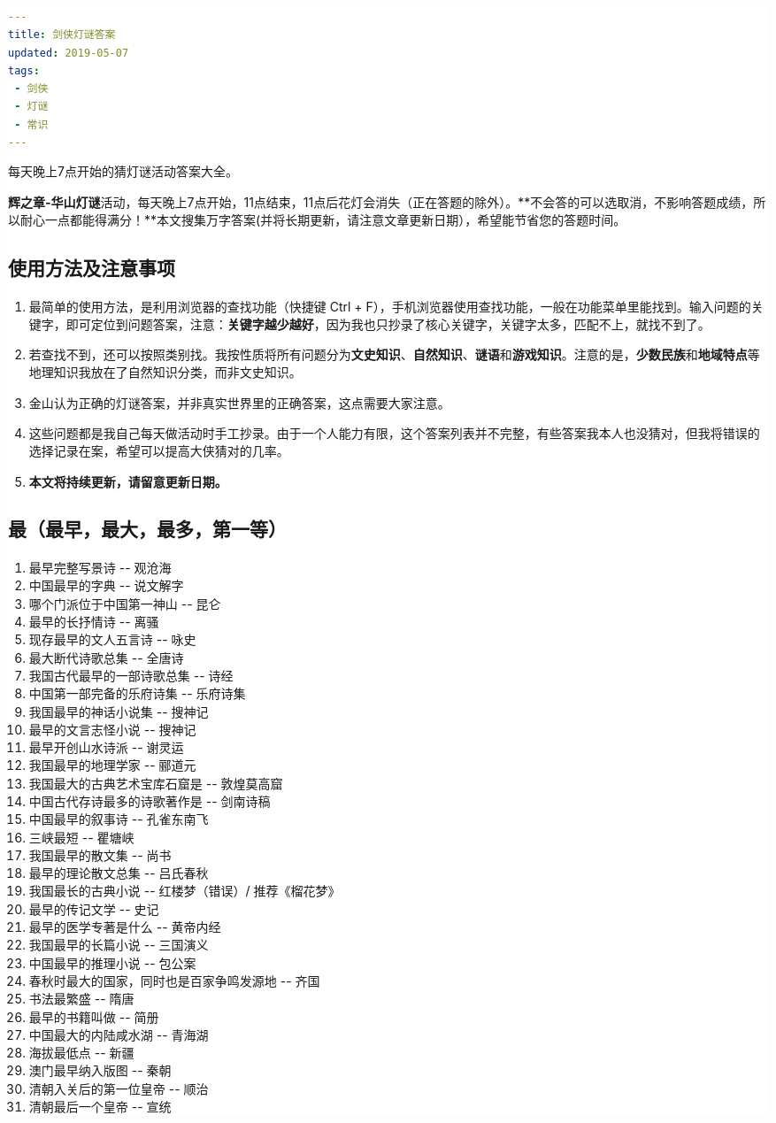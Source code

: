 ```yaml
---
title: 剑侠灯谜答案
updated: 2019-05-07
tags:
 - 剑侠
 - 灯谜
 - 常识
---
```


每天晚上7点开始的猜灯谜活动答案大全。

**辉之章-华山灯谜**活动，每天晚上7点开始，11点结束，11点后花灯会消失（正在答题的除外）。**不会答的可以选取消，不影响答题成绩，所以耐心一点都能得满分！**本文搜集万字答案(并将长期更新，请注意文章更新日期），希望能节省您的答题时间。


## 使用方法及注意事项

1. 最简单的使用方法，是利用浏览器的查找功能（快捷键 Ctrl + F），手机浏览器使用查找功能，一般在功能菜单里能找到。输入问题的关键字，即可定位到问题答案，注意：**关键字越少越好**，因为我也只抄录了核心关键字，关键字太多，匹配不上，就找不到了。

2. 若查找不到，还可以按照类别找。我按性质将所有问题分为**文史知识**、**自然知识**、**谜语**和**游戏知识**。注意的是，**少数民族**和**地域特点**等地理知识我放在了自然知识分类，而非文史知识。

3. 金山认为正确的灯谜答案，并非真实世界里的正确答案，这点需要大家注意。

4. 这些问题都是我自己每天做活动时手工抄录。由于一个人能力有限，这个答案列表并不完整，有些答案我本人也没猜对，但我将错误的选择记录在案，希望可以提高大侠猜对的几率。

5. **本文将持续更新，请留意更新日期。**

   

## 最（最早，最大，最多，第一等）

1. 最早完整写景诗 -- 观沧海
2. 中国最早的字典 -- 说文解字
3. 哪个门派位于中国第一神山 -- 昆仑
4. 最早的长抒情诗 -- 离骚
5. 现存最早的文人五言诗 -- 咏史
6. 最大断代诗歌总集 -- 全唐诗
7. 我国古代最早的一部诗歌总集 -- 诗经
8. 中国第一部完备的乐府诗集 -- 乐府诗集
9. 我国最早的神话小说集 -- 搜神记
10. 最早的文言志怪小说 -- 搜神记
11. 最早开创山水诗派 -- 谢灵运
12. 我国最早的地理学家 -- 郦道元
13. 我国最大的古典艺术宝库石窟是 -- 敦煌莫高窟
14. 中国古代存诗最多的诗歌著作是 -- 剑南诗稿
15. 中国最早的叙事诗 -- 孔雀东南飞
16. 三峡最短 -- 瞿塘峡
17. 我国最早的散文集 -- 尚书
18. 最早的理论散文总集 -- 吕氏春秋
19. 我国最长的古典小说 -- 红楼梦（错误）/ 推荐《榴花梦》
20. 最早的传记文学 -- 史记
21. 最早的医学专著是什么 -- 黄帝内经
22. 我国最早的长篇小说 -- 三国演义
23. 中国最早的推理小说 -- 包公案
24. 春秋时最大的国家，同时也是百家争鸣发源地 -- 齐国
25. 书法最繁盛 -- 隋唐
26. 最早的书籍叫做 -- 简册
27. 中国最大的内陆咸水湖 -- 青海湖
28. 海拔最低点 -- 新疆
29. 澳门最早纳入版图 -- 秦朝
30. 清朝入关后的第一位皇帝 -- 顺治
31. 清朝最后一个皇帝 -- 宣统
